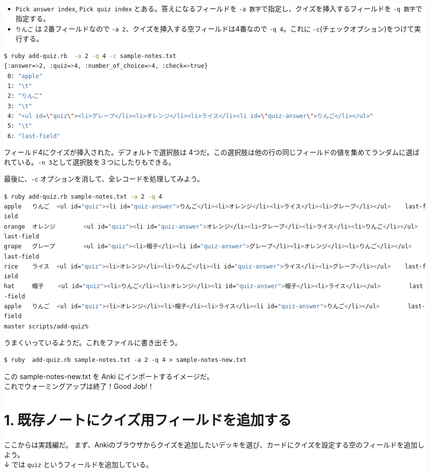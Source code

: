 - `Pick answer index`, `Pick quiz index` とある。答えになるフィールドを `-a 数字`で指定し、クイズを挿入するフィールドを `-q 数字`で指定する。
- `りんご` は 2番フィールドなので `-a 2`、クイズを挿入する空フィールドは4番なので `-q 4`。これに `-c`(チェックオプション)をつけて実行する。

```sh
$ ruby add-quiz.rb  -a 2 -q 4 -c sample-notes.txt
{:answer=>2, :quiz=>4, :number_of_choice=>4, :check=>true}
 0: "apple"
 1: "\t"
 2: "りんご"
 3: "\t"
 4: "<ul id=\"quiz\"><li>グレープ</li><li>オレンジ</li><li>ライス</li><li id=\"quiz-answer\">りんご</li></ul>"
 5: "\t"
 6: "last-field"
```

フィールド4にクイズが挿入された。デフォルトで選択肢は 4つだ。この選択肢は他の行の同じフィールドの値を集めてランダムに選ばれている。`-n 3`として選択肢を３つにしたりもできる。

最後に、`-c` オプションを消して、全レコードを処理してみよう。

```sh
$ ruby add-quiz.rb sample-notes.txt -a 2 -q 4
apple   りんご  <ul id="quiz"><li id="quiz-answer">りんご</li><li>オレンジ</li><li>ライス</li><li>グレープ</li></ul>    last-field
orange  オレンジ        <ul id="quiz"><li id="quiz-answer">オレンジ</li><li>グレープ</li><li>ライス</li><li>りんご</li></ul>    last-field
grape   グレープ        <ul id="quiz"><li>帽子</li><li id="quiz-answer">グレープ</li><li>オレンジ</li><li>りんご</li></ul>      last-field
rice    ライス  <ul id="quiz"><li>オレンジ</li><li>りんご</li><li id="quiz-answer">ライス</li><li>グレープ</li></ul>    last-field
hat     帽子    <ul id="quiz"><li>りんご</li><li>オレンジ</li><li id="quiz-answer">帽子</li><li>ライス</li></ul>        last-field
apple   りんご  <ul id="quiz"><li>オレンジ</li><li>帽子</li><li>ライス</li><li id="quiz-answer">りんご</li></ul>        last-field
master scripts/add-quiz%
```

うまくいっているようだ。これをファイルに書き出そう。

```
$ ruby  add-quiz.rb sample-notes.txt -a 2 -q 4 > sample-notes-new.txt
```

この sample-notes-new.txt を Anki にインポートするイメージだ。  
これでウォーミングアップは終了！Good Job!！

# 1. 既存ノートにクイズ用フィールドを追加する

ここからは実践編だ。
まず、Ankiのブラウザからクイズを追加したいデッキを選び、カードにクイズを設定する空のフィールドを追加しよう。  
↓ では `quiz` というフィールドを追加している。
